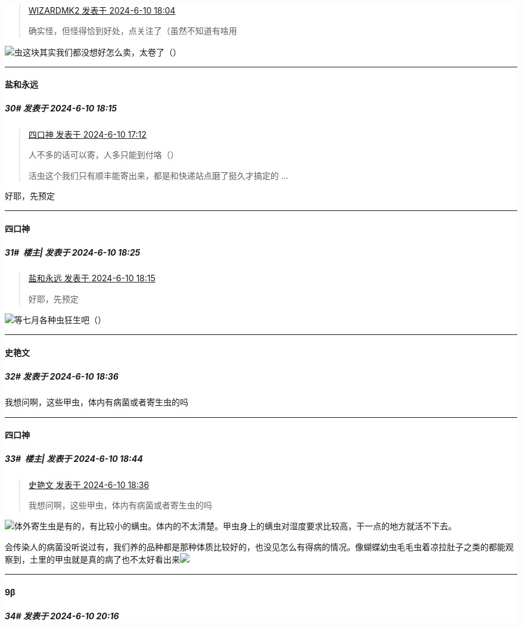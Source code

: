 <blockquote><a href="httphttps://bbs.saraba1st.com/2b/forum.php?mod=redirect&amp;goto=findpost&amp;pid=65183871&amp;ptid=2186993" target="_blank">WIZARDMK2 发表于 2024-6-10 18:04</a>

确实怪，但怪得恰到好处，点关注了（虽然不知道有啥用</blockquote>
<img src="https://static.saraba1st.com/image/smiley/face2017/068.png" referrerpolicy="no-referrer">虫这块其实我们都没想好怎么卖，太卷了（）

*****

####  盐和永远  
##### 30#       发表于 2024-6-10 18:15

<blockquote><a href="httphttps://bbs.saraba1st.com/2b/forum.php?mod=redirect&amp;goto=findpost&amp;pid=65183349&amp;ptid=2186993" target="_blank">四口神 发表于 2024-6-10 17:12</a>

人不多的话可以寄，人多只能到付咯（）

活虫这个我们只有顺丰能寄出来，都是和快递站点磨了挺久才搞定的 ...</blockquote>
好耶，先预定

*****

####  四口神  
##### 31#         楼主| 发表于 2024-6-10 18:25

<blockquote><a href="httphttps://bbs.saraba1st.com/2b/forum.php?mod=redirect&amp;goto=findpost&amp;pid=65184010&amp;ptid=2186993" target="_blank">盐和永远 发表于 2024-6-10 18:15</a>

好耶，先预定</blockquote>
<img src="https://static.saraba1st.com/image/smiley/face2017/245.png" referrerpolicy="no-referrer">等七月各种虫狂生吧（）

*****

####  史艳文  
##### 32#       发表于 2024-6-10 18:36

我想问啊，这些甲虫，体内有病菌或者寄生虫的吗

*****

####  四口神  
##### 33#         楼主| 发表于 2024-6-10 18:44

<blockquote><a href="httphttps://bbs.saraba1st.com/2b/forum.php?mod=redirect&amp;goto=findpost&amp;pid=65184227&amp;ptid=2186993" target="_blank">史艳文 发表于 2024-6-10 18:36</a>

我想问啊，这些甲虫，体内有病菌或者寄生虫的吗</blockquote>
<img src="https://static.saraba1st.com/image/smiley/face2017/068.png" referrerpolicy="no-referrer">体外寄生虫是有的，有比较小的螨虫。体内的不太清楚。甲虫身上的螨虫对湿度要求比较高，干一点的地方就活不下去。

会传染人的病菌没听说过有，我们养的品种都是那种体质比较好的，也没见怎么有得病的情况。像蝴蝶幼虫毛毛虫着凉拉肚子之类的都能观察到，土里的甲虫就是真的病了也不太好看出来<img src="https://static.saraba1st.com/image/smiley/face2017/068.png" referrerpolicy="no-referrer">

*****

####  9β  
##### 34#       发表于 2024-6-10 20:16
